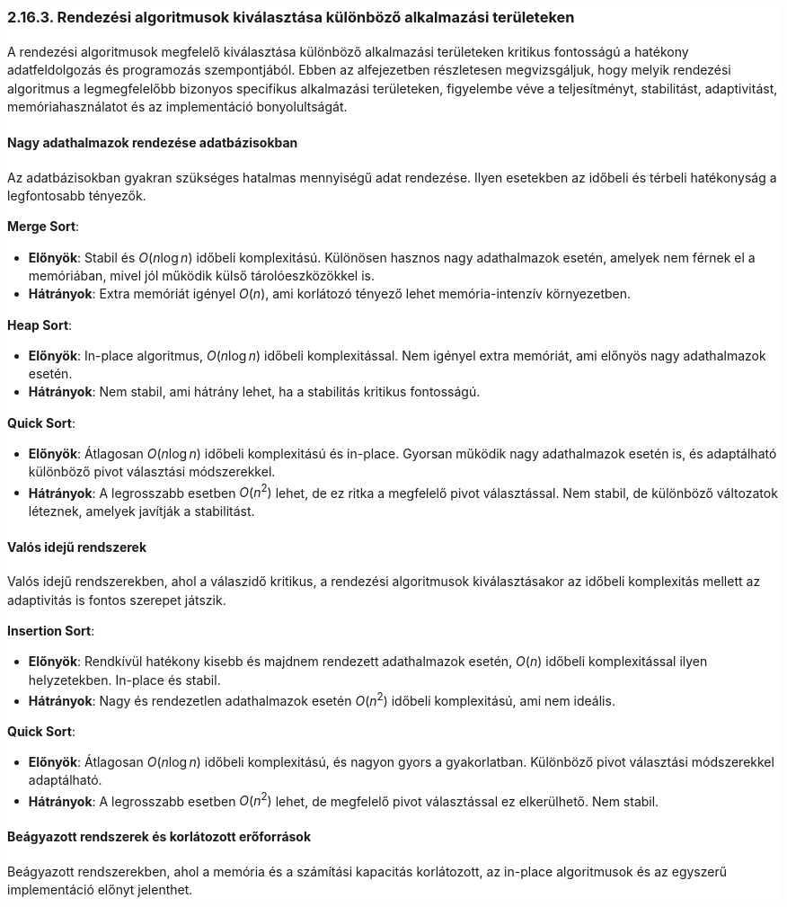 ### 2.16.3. Rendezési algoritmusok kiválasztása különböző alkalmazási területeken

A rendezési algoritmusok megfelelő kiválasztása különböző alkalmazási területeken kritikus fontosságú a hatékony adatfeldolgozás és programozás szempontjából. Ebben az alfejezetben részletesen megvizsgáljuk, hogy melyik rendezési algoritmus a legmegfelelőbb bizonyos specifikus alkalmazási területeken, figyelembe véve a teljesítményt, stabilitást, adaptivitást, memóriahasználatot és az implementáció bonyolultságát.

#### Nagy adathalmazok rendezése adatbázisokban

Az adatbázisokban gyakran szükséges hatalmas mennyiségű adat rendezése. Ilyen esetekben az időbeli és térbeli hatékonyság a legfontosabb tényezők.

**Merge Sort**:

* **Előnyök**: Stabil és $O(n \log n)$ időbeli komplexitású. Különösen hasznos nagy adathalmazok esetén, amelyek nem férnek el a memóriában, mivel jól működik külső tárolóeszközökkel is.
* **Hátrányok**: Extra memóriát igényel $O(n)$, ami korlátozó tényező lehet memória-intenzív környezetben.

**Heap Sort**:

* **Előnyök**: In-place algoritmus, $O(n \log n)$ időbeli komplexitással. Nem igényel extra memóriát, ami előnyös nagy adathalmazok esetén.
* **Hátrányok**: Nem stabil, ami hátrány lehet, ha a stabilitás kritikus fontosságú.

**Quick Sort**:

* **Előnyök**: Átlagosan $O(n \log n)$ időbeli komplexitású és in-place. Gyorsan működik nagy adathalmazok esetén is, és adaptálható különböző pivot választási módszerekkel.
* **Hátrányok**: A legrosszabb esetben $O(n^2)$ lehet, de ez ritka a megfelelő pivot választással. Nem stabil, de különböző változatok léteznek, amelyek javítják a stabilitást.

#### Valós idejű rendszerek

Valós idejű rendszerekben, ahol a válaszidő kritikus, a rendezési algoritmusok kiválasztásakor az időbeli komplexitás mellett az adaptivitás is fontos szerepet játszik.

**Insertion Sort**:

* **Előnyök**: Rendkívül hatékony kisebb és majdnem rendezett adathalmazok esetén, $O(n)$ időbeli komplexitással ilyen helyzetekben. In-place és stabil.
* **Hátrányok**: Nagy és rendezetlen adathalmazok esetén $O(n^2)$ időbeli komplexitású, ami nem ideális.

**Quick Sort**:

* **Előnyök**: Átlagosan $O(n \log n)$ időbeli komplexitású, és nagyon gyors a gyakorlatban. Különböző pivot választási módszerekkel adaptálható.
* **Hátrányok**: A legrosszabb esetben $O(n^2)$ lehet, de megfelelő pivot választással ez elkerülhető. Nem stabil.

#### Beágyazott rendszerek és korlátozott erőforrások

Beágyazott rendszerekben, ahol a memória és a számítási kapacitás korlátozott, az in-place algoritmusok és az egyszerű implementáció előnyt jelenthet.

